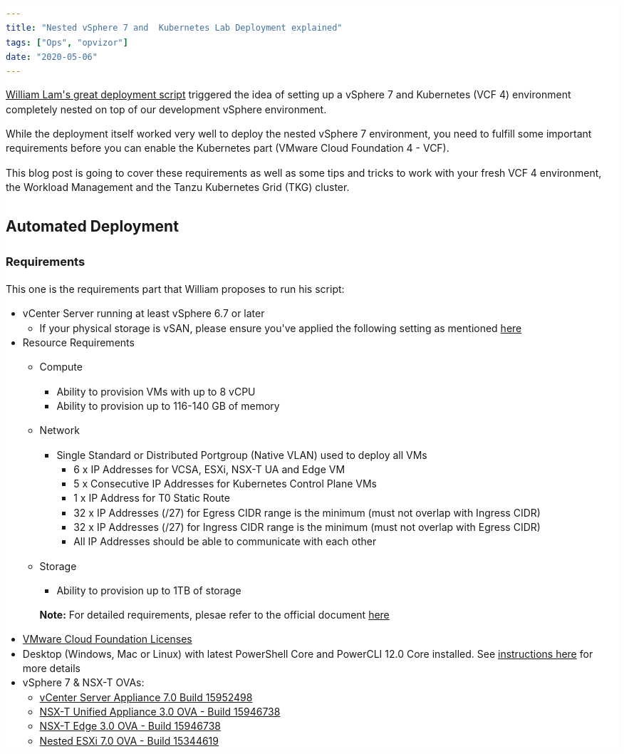 ```yaml
---
title: "Nested vSphere 7 and  Kubernetes Lab Deployment explained"
tags: ["Ops", "opvizor"]
date: "2020-05-06"
---
```


[William Lam's great deployment script](https://github.com/lamw/vghetto-vsphere-with-kubernetes-external-nsxt-automated-lab-deployment) triggered the idea of setting up a vSphere 7 and Kubernetes (VCF 4) environment completely nested on top of our development vSphere environment.

While the deployment itself worked very well to deploy the nested vSphere 7 environment, you need to fulfill some important requirements before you can enable the Kubernetes part (VMware Cloud Foundation 4 - VCF). 

This blog post is going to cover these requirements as well as some tips and tricks to work with your fresh VCF 4 environment, the Workload Management and the Tanzu Kubernetes Grid (TKG) cluster.

## Automated Deployment

### Requirements

This one is the requirements part that William proposes to run his script:

- vCenter Server running at least vSphere 6.7 or later
    - If your physical storage is vSAN, please ensure you've applied the following setting as mentioned [here](https://www.virtuallyghetto.com/2013/11/how-to-run-nested-esxi-on-top-of-vsan.html)
- Resource Requirements
    - Compute
        - Ability to provision VMs with up to 8 vCPU
        - Ability to provision up to 116-140 GB of memory
    - Network
        - Single Standard or Distributed Portgroup (Native VLAN) used to deploy all VMs
            - 6 x IP Addresses for VCSA, ESXi, NSX-T UA and Edge VM
            - 5 x Consecutive IP Addresses for Kubernetes Control Plane VMs
            - 1 x IP Address for T0 Static Route
            - 32 x IP Addresses (/27) for Egress CIDR range is the minimum (must not overlap with Ingress CIDR)
            - 32 x IP Addresses (/27) for Ingress CIDR range is the minimum (must not overlap with Egress CIDR)
            - All IP Addresses should be able to communicate with each other
    - Storage
        
        - Ability to provision up to 1TB of storage
        
        **Note:** For detailed requirements, plesae refer to the official document [here](https://docs.vmware.com/en/VMware-vSphere/7.0/vmware-vsphere-with-kubernetes/GUID-B1388E77-2EEC-41E2-8681-5AE549D50C77.html)
- [VMware Cloud Foundation Licenses](https://docs.vmware.com/en/VMware-vSphere/7.0/vmware-vsphere-with-kubernetes/GUID-9A190942-BDB1-4A19-BA09-728820A716F2.html)
- Desktop (Windows, Mac or Linux) with latest PowerShell Core and PowerCLI 12.0 Core installed. See [instructions here](https://blogs.vmware.com/PowerCLI/2018/03/installing-powercli-10-0-0-macos.html) for more details
- vSphere 7 & NSX-T OVAs:
    - [vCenter Server Appliance 7.0 Build 15952498](https://my.vmware.com/web/vmware/details?downloadGroup=VC700&productId=974&rPId=45006)
    - [NSX-T Unified Appliance 3.0 OVA - Build 15946738](https://my.vmware.com/group/vmware/details?downloadGroup=NSX-T-300&productId=982&download=true&fileId=35e89f7fce7f0681258656c9b16ebc5d&secureParam=3e43a22a12477bcae462c37d09677dd2&uuId=724599c8-41c9-47ca-8995-eda318eda20e&downloadType=)
    - [NSX-T Edge 3.0 OVA - Build 15946738](https://my.vmware.com/group/vmware/details?downloadGroup=NSX-T-300&productId=982&download=true&fileId=7ca3ab9202b39d92b805d5414628215a&secureParam=833ac1e89d29baa2c62c274d5fc072f7&uuId=f79fbe81-d12e-4403-b0c5-e8f76aa5621e&downloadType=)
    - [Nested ESXi 7.0 OVA - Build 15344619](https://download3.vmware.com/software/vmw-tools/nested-esxi/Nested_ESXi7.0_Appliance_Template_v1.ova)
